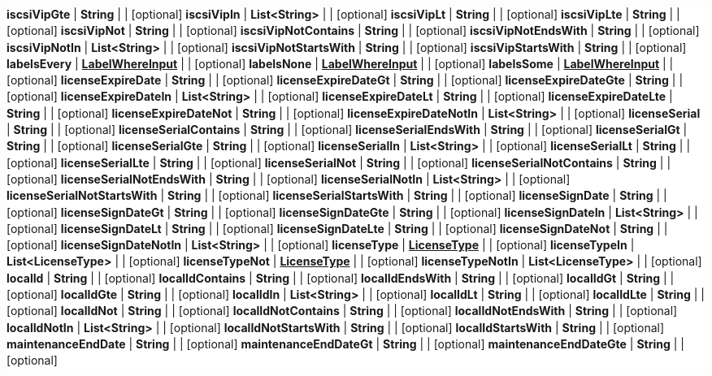**iscsiVipGte** | **String** |  |  [optional]
**iscsiVipIn** | **List&lt;String&gt;** |  |  [optional]
**iscsiVipLt** | **String** |  |  [optional]
**iscsiVipLte** | **String** |  |  [optional]
**iscsiVipNot** | **String** |  |  [optional]
**iscsiVipNotContains** | **String** |  |  [optional]
**iscsiVipNotEndsWith** | **String** |  |  [optional]
**iscsiVipNotIn** | **List&lt;String&gt;** |  |  [optional]
**iscsiVipNotStartsWith** | **String** |  |  [optional]
**iscsiVipStartsWith** | **String** |  |  [optional]
**labelsEvery** | [**LabelWhereInput**](LabelWhereInput.md) |  |  [optional]
**labelsNone** | [**LabelWhereInput**](LabelWhereInput.md) |  |  [optional]
**labelsSome** | [**LabelWhereInput**](LabelWhereInput.md) |  |  [optional]
**licenseExpireDate** | **String** |  |  [optional]
**licenseExpireDateGt** | **String** |  |  [optional]
**licenseExpireDateGte** | **String** |  |  [optional]
**licenseExpireDateIn** | **List&lt;String&gt;** |  |  [optional]
**licenseExpireDateLt** | **String** |  |  [optional]
**licenseExpireDateLte** | **String** |  |  [optional]
**licenseExpireDateNot** | **String** |  |  [optional]
**licenseExpireDateNotIn** | **List&lt;String&gt;** |  |  [optional]
**licenseSerial** | **String** |  |  [optional]
**licenseSerialContains** | **String** |  |  [optional]
**licenseSerialEndsWith** | **String** |  |  [optional]
**licenseSerialGt** | **String** |  |  [optional]
**licenseSerialGte** | **String** |  |  [optional]
**licenseSerialIn** | **List&lt;String&gt;** |  |  [optional]
**licenseSerialLt** | **String** |  |  [optional]
**licenseSerialLte** | **String** |  |  [optional]
**licenseSerialNot** | **String** |  |  [optional]
**licenseSerialNotContains** | **String** |  |  [optional]
**licenseSerialNotEndsWith** | **String** |  |  [optional]
**licenseSerialNotIn** | **List&lt;String&gt;** |  |  [optional]
**licenseSerialNotStartsWith** | **String** |  |  [optional]
**licenseSerialStartsWith** | **String** |  |  [optional]
**licenseSignDate** | **String** |  |  [optional]
**licenseSignDateGt** | **String** |  |  [optional]
**licenseSignDateGte** | **String** |  |  [optional]
**licenseSignDateIn** | **List&lt;String&gt;** |  |  [optional]
**licenseSignDateLt** | **String** |  |  [optional]
**licenseSignDateLte** | **String** |  |  [optional]
**licenseSignDateNot** | **String** |  |  [optional]
**licenseSignDateNotIn** | **List&lt;String&gt;** |  |  [optional]
**licenseType** | [**LicenseType**](LicenseType.md) |  |  [optional]
**licenseTypeIn** | **List&lt;LicenseType&gt;** |  |  [optional]
**licenseTypeNot** | [**LicenseType**](LicenseType.md) |  |  [optional]
**licenseTypeNotIn** | **List&lt;LicenseType&gt;** |  |  [optional]
**localId** | **String** |  |  [optional]
**localIdContains** | **String** |  |  [optional]
**localIdEndsWith** | **String** |  |  [optional]
**localIdGt** | **String** |  |  [optional]
**localIdGte** | **String** |  |  [optional]
**localIdIn** | **List&lt;String&gt;** |  |  [optional]
**localIdLt** | **String** |  |  [optional]
**localIdLte** | **String** |  |  [optional]
**localIdNot** | **String** |  |  [optional]
**localIdNotContains** | **String** |  |  [optional]
**localIdNotEndsWith** | **String** |  |  [optional]
**localIdNotIn** | **List&lt;String&gt;** |  |  [optional]
**localIdNotStartsWith** | **String** |  |  [optional]
**localIdStartsWith** | **String** |  |  [optional]
**maintenanceEndDate** | **String** |  |  [optional]
**maintenanceEndDateGt** | **String** |  |  [optional]
**maintenanceEndDateGte** | **String** |  |  [optional]